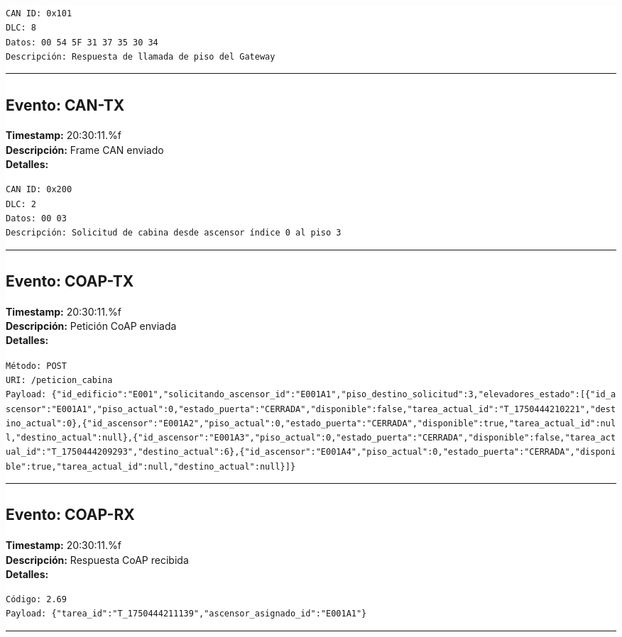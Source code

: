```
CAN ID: 0x101
DLC: 8
Datos: 00 54 5F 31 37 35 30 34 
Descripción: Respuesta de llamada de piso del Gateway
```

---

## Evento: CAN-TX

**Timestamp:** 20:30:11.%f  
**Descripción:** Frame CAN enviado  
**Detalles:**

```
CAN ID: 0x200
DLC: 2
Datos: 00 03 
Descripción: Solicitud de cabina desde ascensor índice 0 al piso 3
```

---

## Evento: COAP-TX

**Timestamp:** 20:30:11.%f  
**Descripción:** Petición CoAP enviada  
**Detalles:**

```
Método: POST
URI: /peticion_cabina
Payload: {"id_edificio":"E001","solicitando_ascensor_id":"E001A1","piso_destino_solicitud":3,"elevadores_estado":[{"id_ascensor":"E001A1","piso_actual":0,"estado_puerta":"CERRADA","disponible":false,"tarea_actual_id":"T_1750444210221","destino_actual":0},{"id_ascensor":"E001A2","piso_actual":0,"estado_puerta":"CERRADA","disponible":true,"tarea_actual_id":null,"destino_actual":null},{"id_ascensor":"E001A3","piso_actual":0,"estado_puerta":"CERRADA","disponible":false,"tarea_actual_id":"T_1750444209293","destino_actual":6},{"id_ascensor":"E001A4","piso_actual":0,"estado_puerta":"CERRADA","disponible":true,"tarea_actual_id":null,"destino_actual":null}]}
```

---

## Evento: COAP-RX

**Timestamp:** 20:30:11.%f  
**Descripción:** Respuesta CoAP recibida  
**Detalles:**

```
Código: 2.69
Payload: {"tarea_id":"T_1750444211139","ascensor_asignado_id":"E001A1"}
```

---